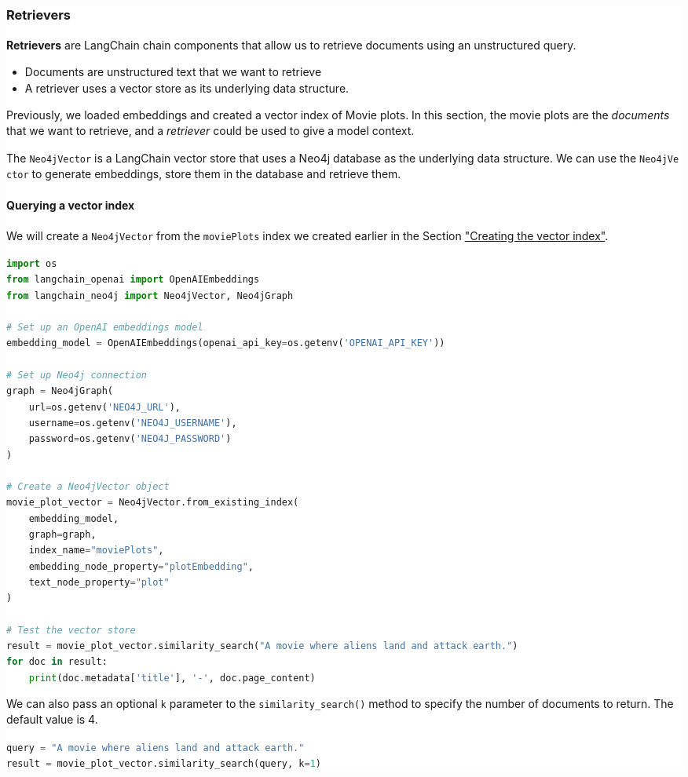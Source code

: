### Retrievers
**Retrievers** are LangChain chain components that allow us to retrieve documents using an unstructured query.
- Documents are unstructured text that we want to retrieve
- A retriever uses a vector store as its underlying data structure.

Previously, we loaded embeddings and created a vector index of Movie plots. In this section, the movie plots are the *documents* that we want to retrieve, and a *retriever* could be used to give a model context.

The `Neo4jVector` is a LangChain vector store that uses a Neo4j database as the underlying data structure. We can use the `Neo4jVector` to generate embeddings, store them in the database and retrieve them.

#### Querying a vector index
We will create a `Neo4jVector` from the `moviePlots` index we created earlier in the Section ["Creating the vector index"](#creating-the-vector-index).
```python
import os
from langchain_openai import OpenAIEmbeddings
from langchain_neo4j import Neo4jVector, Neo4jGraph

# Set up an OpenAI embeddings model
embedding_model = OpenAIEmbeddings(openai_api_key=os.getenv('OPENAI_API_KEY'))

# Set up Neo4j connection
graph = Neo4jGraph(
    url=os.getenv('NEO4J_URL'),
    username=os.getenv('NEO4J_USERNAME'),
    password=os.getenv('NEO4J_PASSWORD')
)

# Create a Neo4jVector object
movie_plot_vector = Neo4jVector.from_existing_index(
    embedding_model,
    graph=graph,
    index_name="moviePlots",
    embedding_node_property="plotEmbedding",
    text_node_property="plot"
)

# Test the vector store
result = movie_plot_vector.similarity_search("A movie where aliens land and attack earth.")
for doc in result:
    print(doc.metadata['title'], '-', doc.page_content)
```

We can also pass an optional `k` parameter to the `similarity_search()` method to specify the number of documents to return. The default value is 4.
```python
query = "A movie where aliens land and attack earth."
result = movie_plot_vector.similarity_search(query, k=1)
```
